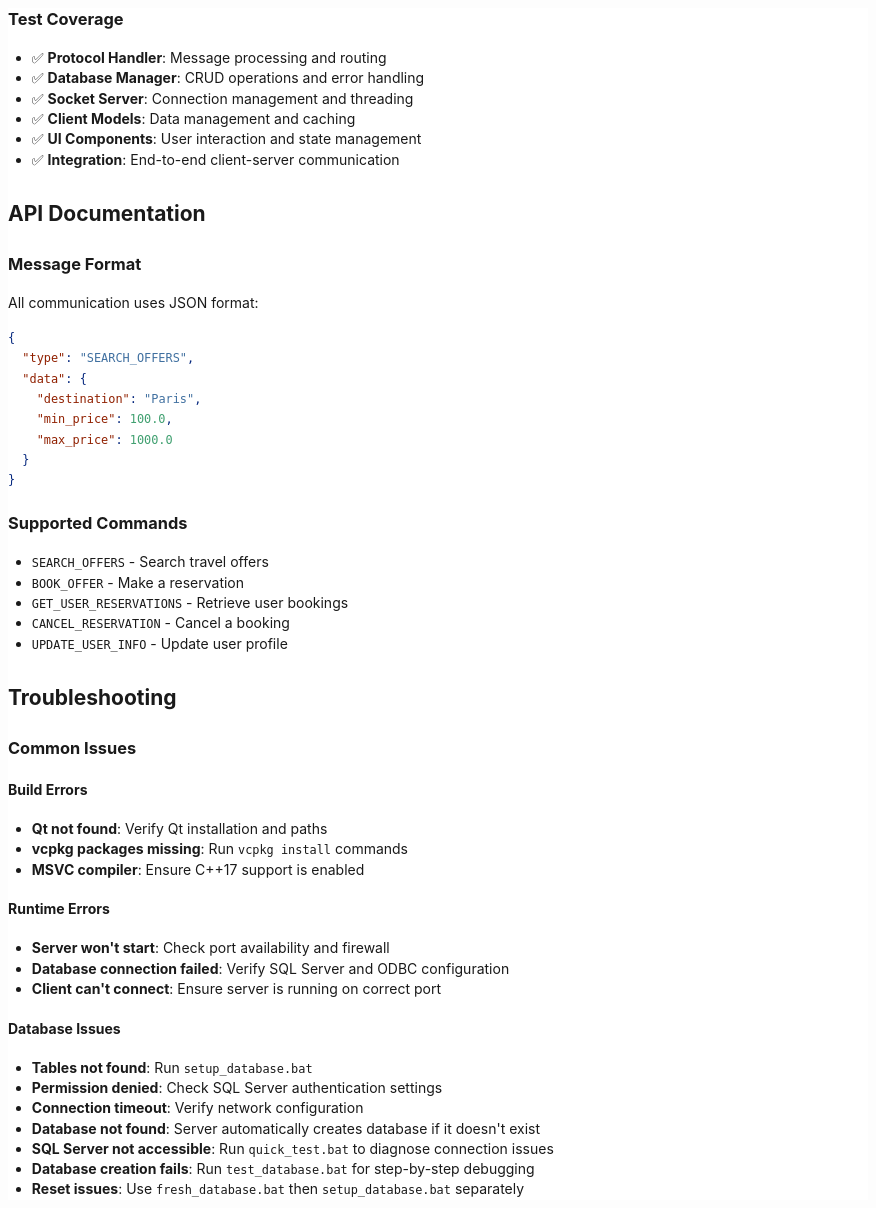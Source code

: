 ### Test Coverage
- ✅ **Protocol Handler**: Message processing and routing
- ✅ **Database Manager**: CRUD operations and error handling
- ✅ **Socket Server**: Connection management and threading
- ✅ **Client Models**: Data management and caching
- ✅ **UI Components**: User interaction and state management
- ✅ **Integration**: End-to-end client-server communication

## API Documentation

### Message Format
All communication uses JSON format:

```json
{
  "type": "SEARCH_OFFERS",
  "data": {
    "destination": "Paris",
    "min_price": 100.0,
    "max_price": 1000.0
  }
}
```

### Supported Commands
- `SEARCH_OFFERS` - Search travel offers
- `BOOK_OFFER` - Make a reservation
- `GET_USER_RESERVATIONS` - Retrieve user bookings
- `CANCEL_RESERVATION` - Cancel a booking
- `UPDATE_USER_INFO` - Update user profile

## Troubleshooting

### Common Issues

#### Build Errors
- **Qt not found**: Verify Qt installation and paths
- **vcpkg packages missing**: Run `vcpkg install` commands
- **MSVC compiler**: Ensure C++17 support is enabled

#### Runtime Errors
- **Server won't start**: Check port availability and firewall
- **Database connection failed**: Verify SQL Server and ODBC configuration
- **Client can't connect**: Ensure server is running on correct port

#### Database Issues
- **Tables not found**: Run `setup_database.bat`
- **Permission denied**: Check SQL Server authentication settings
- **Connection timeout**: Verify network configuration
- **Database not found**: Server automatically creates database if it doesn't exist
- **SQL Server not accessible**: Run `quick_test.bat` to diagnose connection issues
- **Database creation fails**: Run `test_database.bat` for step-by-step debugging
- **Reset issues**: Use `fresh_database.bat` then `setup_database.bat` separately
